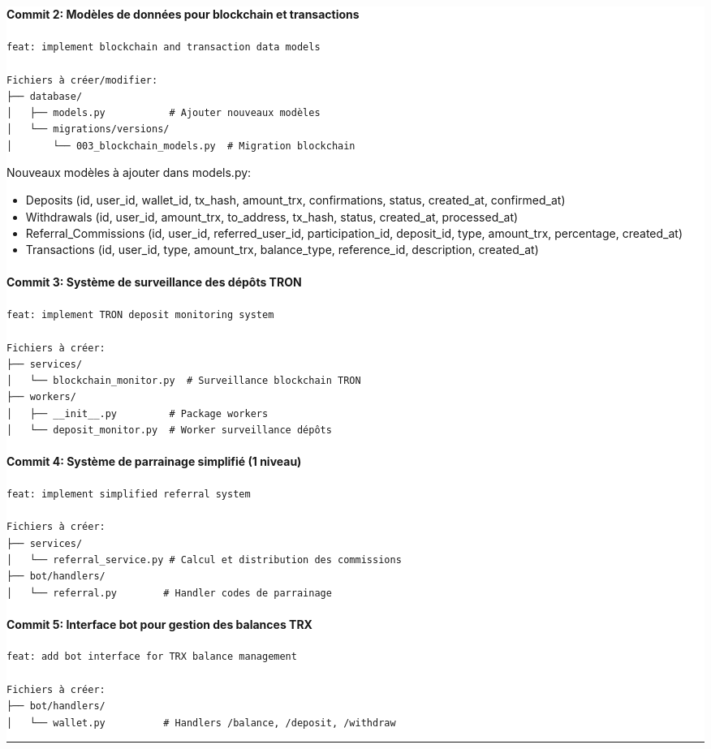 #### Commit 2: Modèles de données pour blockchain et transactions
```
feat: implement blockchain and transaction data models

Fichiers à créer/modifier:
├── database/
│   ├── models.py           # Ajouter nouveaux modèles
│   └── migrations/versions/
│       └── 003_blockchain_models.py  # Migration blockchain
```

Nouveaux modèles à ajouter dans models.py:
- Deposits (id, user_id, wallet_id, tx_hash, amount_trx, confirmations, status, created_at, confirmed_at)
- Withdrawals (id, user_id, amount_trx, to_address, tx_hash, status, created_at, processed_at)
- Referral_Commissions (id, user_id, referred_user_id, participation_id, deposit_id, type, amount_trx, percentage, created_at)
- Transactions (id, user_id, type, amount_trx, balance_type, reference_id, description, created_at)

#### Commit 3: Système de surveillance des dépôts TRON
```
feat: implement TRON deposit monitoring system

Fichiers à créer:
├── services/
│   └── blockchain_monitor.py  # Surveillance blockchain TRON
├── workers/
│   ├── __init__.py         # Package workers
│   └── deposit_monitor.py  # Worker surveillance dépôts
```

#### Commit 4: Système de parrainage simplifié (1 niveau)
```
feat: implement simplified referral system

Fichiers à créer:
├── services/
│   └── referral_service.py # Calcul et distribution des commissions
├── bot/handlers/
│   └── referral.py        # Handler codes de parrainage
```

#### Commit 5: Interface bot pour gestion des balances TRX
```
feat: add bot interface for TRX balance management

Fichiers à créer:
├── bot/handlers/
│   └── wallet.py          # Handlers /balance, /deposit, /withdraw
```

---
